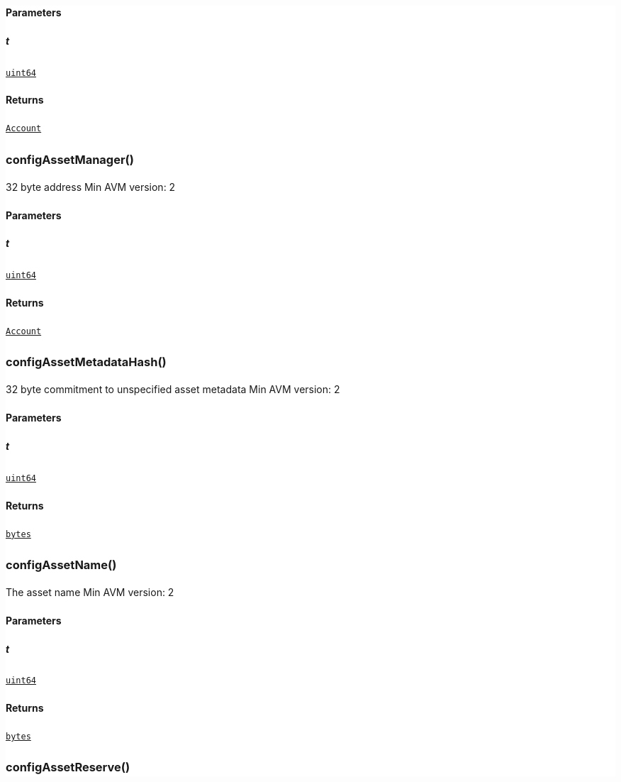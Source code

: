 #### Parameters

##### t

[`uint64`](../../index/type-aliases/uint64.md)

#### Returns

[`Account`](../../index/type-aliases/Account.md)

### configAssetManager()

32 byte address
Min AVM version: 2

#### Parameters

##### t

[`uint64`](../../index/type-aliases/uint64.md)

#### Returns

[`Account`](../../index/type-aliases/Account.md)

### configAssetMetadataHash()

32 byte commitment to unspecified asset metadata
Min AVM version: 2

#### Parameters

##### t

[`uint64`](../../index/type-aliases/uint64.md)

#### Returns

[`bytes`](../../index/type-aliases/bytes.md)

### configAssetName()

The asset name
Min AVM version: 2

#### Parameters

##### t

[`uint64`](../../index/type-aliases/uint64.md)

#### Returns

[`bytes`](../../index/type-aliases/bytes.md)

### configAssetReserve()
